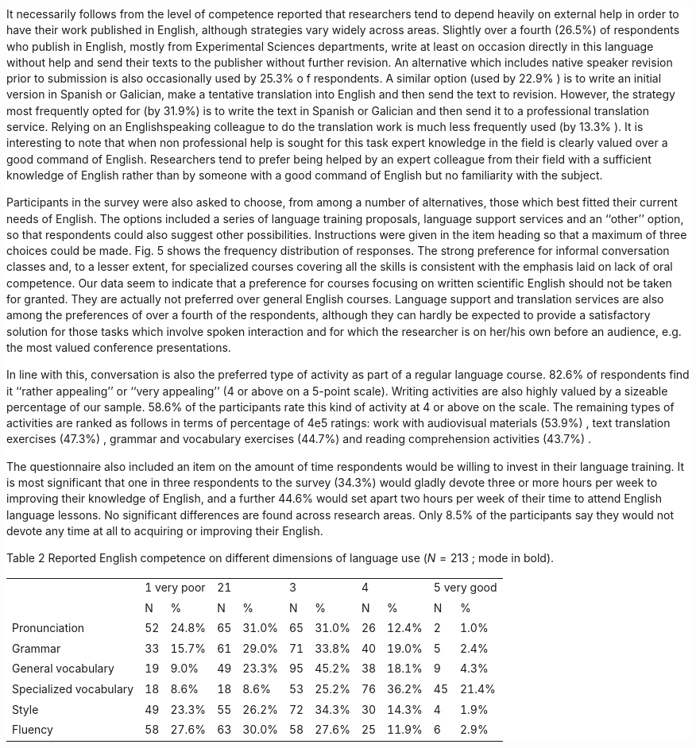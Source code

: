 It necessarily follows from the level of competence reported that researchers tend to depend heavily on external help in order to have their work published in English, although strategies vary widely across areas. Slightly over a fourth $( 2 6 . 5 \% )$ of respondents who publish in English, mostly from Experimental Sciences departments, write at least on occasion directly in this language without help and send their texts to the publisher without further revision. An alternative which includes native speaker revision prior to submission is also occasionally used by $2 5 . 3 \%$ o f respondents. A similar option (used by $2 2 . 9 \%$ ) is to write an initial version in Spanish or Galician, make a tentative translation into English and then send the text to revision. However, the strategy most frequently opted for (by $3 1 . 9 \% )$ is to write the text in Spanish or Galician and then send it to a professional translation service. Relying on an Englishspeaking colleague to do the translation work is much less frequently used (by $1 3 . 3 \%$ ). It is interesting to note that when non professional help is sought for this task expert knowledge in the field is clearly valued over a good command of English. Researchers tend to prefer being helped by an expert colleague from their field with a sufficient knowledge of English rather than by someone with a good command of English but no familiarity with the subject.

Participants in the survey were also asked to choose, from among a number of alternatives, those which best fitted their current needs of English. The options included a series of language training proposals, language support services and an ‘‘other’’ option, so that respondents could also suggest other possibilities. Instructions were given in the item heading so that a maximum of three choices could be made. Fig. 5 shows the frequency distribution of responses. The strong preference for informal conversation classes and, to a lesser extent, for specialized courses covering all the skills is consistent with the emphasis laid on lack of oral competence. Our data seem to indicate that a preference for courses focusing on written scientific English should not be taken for granted. They are actually not preferred over general English courses. Language support and translation services are also among the preferences of over a fourth of the respondents, although they can hardly be expected to provide a satisfactory solution for those tasks which involve spoken interaction and for which the researcher is on her/his own before an audience, e.g. the most valued conference presentations.

In line with this, conversation is also the preferred type of activity as part of a regular language course. $8 2 . 6 \%$ of respondents find it ‘‘rather appealing’’ or ‘‘very appealing’’ (4 or above on a 5-point scale). Writing activities are also highly valued by a sizeable percentage of our sample. $5 8 . 6 \%$ of the participants rate this kind of activity at 4 or above on the scale. The remaining types of activities are ranked as follows in terms of percentage of 4e5 ratings: work with audiovisual materials $( 5 3 . 9 \% )$ , text translation exercises $( 4 7 . 3 \% )$ , grammar and vocabulary exercises $( 4 4 . 7 \% )$ and reading comprehension activities $( 4 3 . 7 \% )$ .

The questionnaire also included an item on the amount of time respondents would be willing to invest in their language training. It is most significant that one in three respondents to the survey $( 3 4 . 3 \% )$ would gladly devote three or more hours per week to improving their knowledge of English, and a further $4 4 . 6 \%$ would set apart two hours per week of their time to attend English language lessons. No significant differences are found across research areas. Only $8 . 5 \%$ of the participants say they would not devote any time at all to acquiring or improving their English.

Table 2 Reported English competence on different dimensions of language use $( N = 2 1 3$ ; mode in bold).   

<html><body><table><tr><td></td><td colspan="2"> 1 very poor</td><td colspan="2">21</td><td colspan="2">3</td><td colspan="2">4</td><td colspan="2">5 very good</td></tr><tr><td></td><td>N</td><td>%</td><td>N</td><td>%</td><td>N</td><td>%</td><td>N</td><td>%</td><td>N</td><td>%</td></tr><tr><td>Pronunciation</td><td>52</td><td>24.8%</td><td>65</td><td>31.0%</td><td>65</td><td>31.0%</td><td>26</td><td>12.4%</td><td>2</td><td>1.0%</td></tr><tr><td>Grammar</td><td>33</td><td>15.7%</td><td>61</td><td>29.0%</td><td>71</td><td>33.8%</td><td>40</td><td>19.0%</td><td>5</td><td>2.4%</td></tr><tr><td>General vocabulary</td><td>19</td><td>9.0%</td><td>49</td><td>23.3%</td><td>95</td><td>45.2%</td><td>38</td><td>18.1%</td><td>9</td><td>4.3%</td></tr><tr><td>Specialized vocabulary</td><td>18</td><td>8.6%</td><td>18</td><td>8.6%</td><td>53</td><td>25.2%</td><td>76</td><td>36.2%</td><td>45</td><td>21.4%</td></tr><tr><td>Style</td><td>49</td><td>23.3%</td><td>55</td><td>26.2%</td><td>72</td><td>34.3%</td><td>30</td><td>14.3%</td><td>4</td><td>1.9%</td></tr><tr><td>Fluency</td><td>58</td><td>27.6%</td><td> 63</td><td>30.0%</td><td>58</td><td>27.6%</td><td>25</td><td>11.9%</td><td>6</td><td>2.9%</td></tr></table></body></html>
